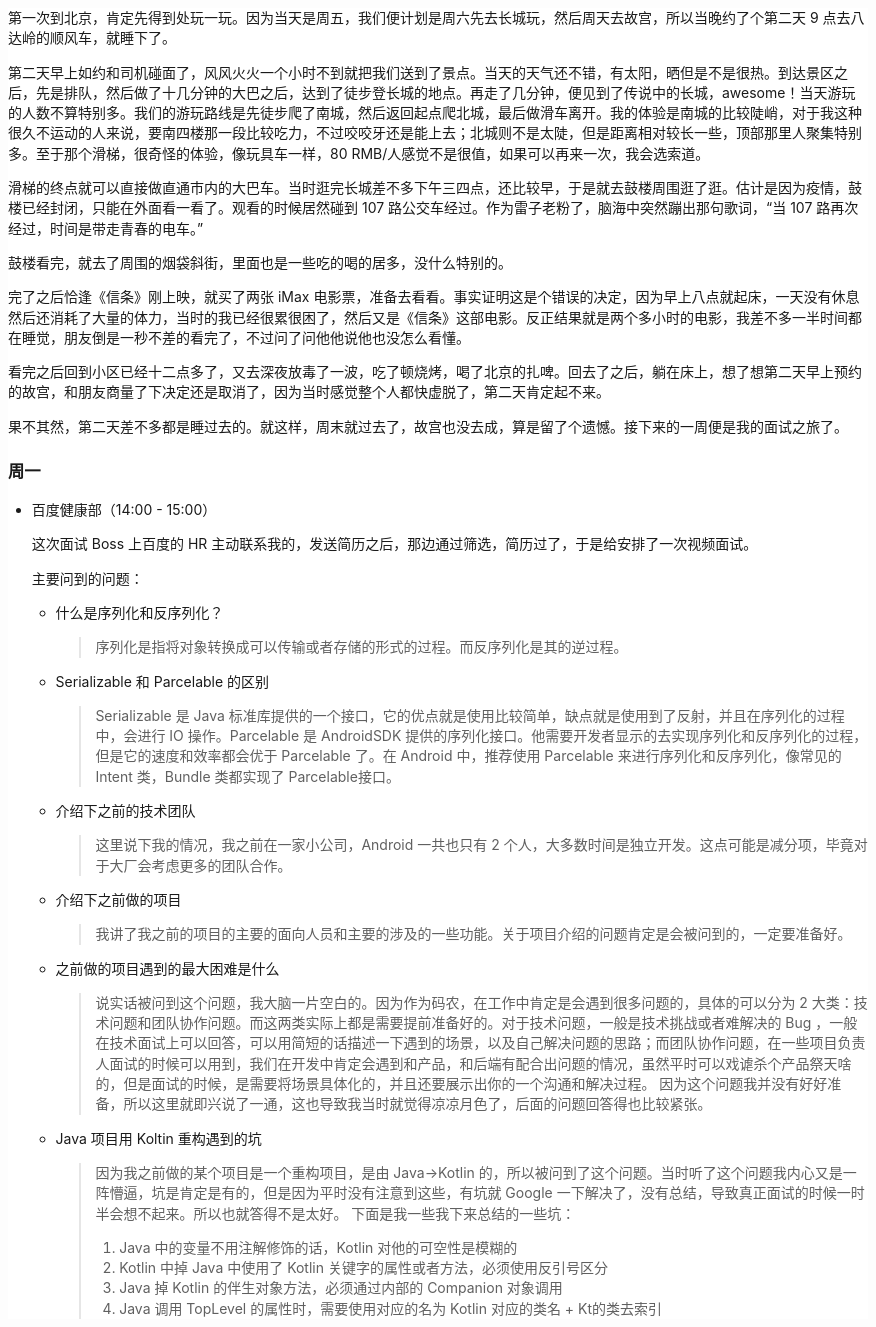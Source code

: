 第一次到北京，肯定先得到处玩一玩。因为当天是周五，我们便计划是周六先去长城玩，然后周天去故宫，所以当晚约了个第二天 9 点去八达岭的顺风车，就睡下了。

第二天早上如约和司机碰面了，风风火火一个小时不到就把我们送到了景点。当天的天气还不错，有太阳，晒但是不是很热。到达景区之后，先是排队，然后做了十几分钟的大巴之后，达到了徒步登长城的地点。再走了几分钟，便见到了传说中的长城，awesome！当天游玩的人数不算特别多。我们的游玩路线是先徒步爬了南城，然后返回起点爬北城，最后做滑车离开。我的体验是南城的比较陡峭，对于我这种很久不运动的人来说，要南四楼那一段比较吃力，不过咬咬牙还是能上去；北城则不是太陡，但是距离相对较长一些，顶部那里人聚集特别多。至于那个滑梯，很奇怪的体验，像玩具车一样，80 RMB/人感觉不是很值，如果可以再来一次，我会选索道。

滑梯的终点就可以直接做直通市内的大巴车。当时逛完长城差不多下午三四点，还比较早，于是就去鼓楼周围逛了逛。估计是因为疫情，鼓楼已经封闭，只能在外面看一看了。观看的时候居然碰到 107 路公交车经过。作为雷子老粉了，脑海中突然蹦出那句歌词，“当 107 路再次经过，时间是带走青春的电车。”

鼓楼看完，就去了周围的烟袋斜街，里面也是一些吃的喝的居多，没什么特别的。

完了之后恰逢《信条》刚上映，就买了两张 iMax 电影票，准备去看看。事实证明这是个错误的决定，因为早上八点就起床，一天没有休息然后还消耗了大量的体力，当时的我已经很累很困了，然后又是《信条》这部电影。反正结果就是两个多小时的电影，我差不多一半时间都在睡觉，朋友倒是一秒不差的看完了，不过问了问他他说他也没怎么看懂。

看完之后回到小区已经十二点多了，又去深夜放毒了一波，吃了顿烧烤，喝了北京的扎啤。回去了之后，躺在床上，想了想第二天早上预约的故宫，和朋友商量了下决定还是取消了，因为当时感觉整个人都快虚脱了，第二天肯定起不来。

果不其然，第二天差不多都是睡过去的。就这样，周末就过去了，故宫也没去成，算是留了个遗憾。接下来的一周便是我的面试之旅了。

### 周一 

* 百度健康部（14:00 - 15:00）

  这次面试 Boss 上百度的 HR 主动联系我的，发送简历之后，那边通过筛选，简历过了，于是给安排了一次视频面试。

  主要问到的问题：

  * 什么是序列化和反序列化？

    > 序列化是指将对象转换成可以传输或者存储的形式的过程。而反序列化是其的逆过程。

  * Serializable 和 Parcelable 的区别

    > Serializable 是 Java 标准库提供的一个接口，它的优点就是使用比较简单，缺点就是使用到了反射，并且在序列化的过程中，会进行 IO 操作。Parcelable 是 AndroidSDK 提供的序列化接口。他需要开发者显示的去实现序列化和反序列化的过程，但是它的速度和效率都会优于 Parcelable 了。在 Android 中，推荐使用 Parcelable 来进行序列化和反序列化，像常见的 Intent 类，Bundle 类都实现了 Parcelable接口。

  * 介绍下之前的技术团队

    > 这里说下我的情况，我之前在一家小公司，Android 一共也只有 2 个人，大多数时间是独立开发。这点可能是减分项，毕竟对于大厂会考虑更多的团队合作。

  * 介绍下之前做的项目

    > 我讲了我之前的项目的主要的面向人员和主要的涉及的一些功能。关于项目介绍的问题肯定是会被问到的，一定要准备好。

  * 之前做的项目遇到的最大困难是什么

    > 说实话被问到这个问题，我大脑一片空白的。因为作为码农，在工作中肯定是会遇到很多问题的，具体的可以分为 2 大类：技术问题和团队协作问题。而这两类实际上都是需要提前准备好的。对于技术问题，一般是技术挑战或者难解决的 Bug ，一般在技术面试上可以回答，可以用简短的话描述一下遇到的场景，以及自己解决问题的思路；而团队协作问题，在一些项目负责人面试的时候可以用到，我们在开发中肯定会遇到和产品，和后端有配合出问题的情况，虽然平时可以戏谑杀个产品祭天啥的，但是面试的时候，是需要将场景具体化的，并且还要展示出你的一个沟通和解决过程。
    > 因为这个问题我并没有好好准备，所以这里就即兴说了一通，这也导致我当时就觉得凉凉月色了，后面的问题回答得也比较紧张。
  
  * Java 项目用 Koltin 重构遇到的坑

    > 因为我之前做的某个项目是一个重构项目，是由 Java->Kotlin 的，所以被问到了这个问题。当时听了这个问题我内心又是一阵懵逼，坑是肯定是有的，但是因为平时没有注意到这些，有坑就 Google 一下解决了，没有总结，导致真正面试的时候一时半会想不起来。所以也就答得不是太好。
    > 下面是我一些我下来总结的一些坑：
    > 1. Java 中的变量不用注解修饰的话，Kotlin 对他的可空性是模糊的
    > 2. Kotlin 中掉 Java 中使用了 Kotlin 关键字的属性或者方法，必须使用反引号区分
    > 3. Java 掉 Kotlin 的伴生对象方法，必须通过内部的 Companion 对象调用
    > 4. Java 调用 TopLevel 的属性时，需要使用对应的名为 Kotlin 对应的类名 + Kt的类去索引
  